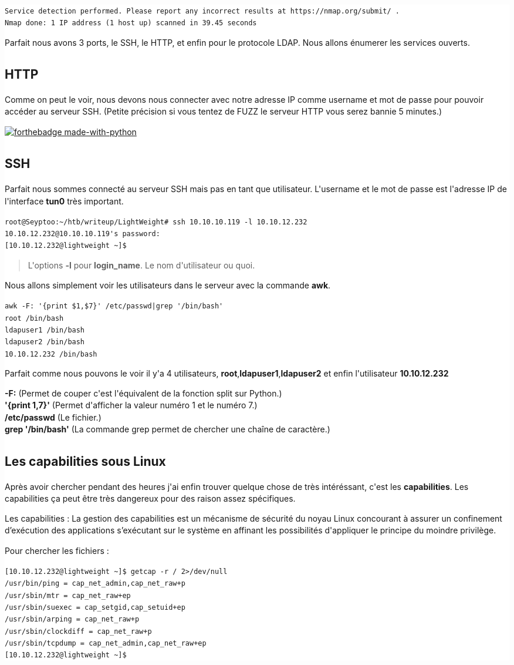    Service detection performed. Please report any incorrect results at https://nmap.org/submit/ .
    Nmap done: 1 IP address (1 host up) scanned in 39.45 seconds
    
Parfait nous avons 3 ports, le SSH, le HTTP, et enfin pour le protocole LDAP.
Nous allons énumerer les services ouverts.

HTTP
----

Comme on peut le voir, nous devons nous connecter avec notre adresse IP comme username et mot de passe pour pouvoir accéder au serveur SSH. (Petite précision si vous tentez de FUZZ le serveur HTTP vous serez bannie 5 minutes.)

[![forthebadge made-with-python](http://image.noelshack.com/fichiers/2018/52/7/1546159986-capture-du-2018-12-30-09-52-53.png)](https://hackthebox.eu/)

SSH
----

Parfait nous sommes connecté au serveur SSH mais pas en tant que utilisateur. L'username et le mot de passe est l'adresse IP de l'interface **tun0** très important.

    root@Seyptoo:~/htb/writeup/LightWeight# ssh 10.10.10.119 -l 10.10.12.232
    10.10.12.232@10.10.10.119's password: 
    [10.10.12.232@lightweight ~]$ 

> L'options **-l** pour **login_name**. Le nom d'utilisateur ou quoi.

Nous allons simplement voir les utilisateurs dans le serveur avec la commande **awk**.

    awk -F: '{print $1,$7}' /etc/passwd|grep '/bin/bash'
    root /bin/bash
    ldapuser1 /bin/bash
    ldapuser2 /bin/bash
    10.10.12.232 /bin/bash
    
Parfait comme nous pouvons le voir il y'a 4 utilisateurs, **root**,**ldapuser1**,**ldapuser2** et enfin l'utilisateur **10.10.12.232**

**-F:** (Permet de couper c'est l'équivalent de la fonction split sur Python.) <br />
**'{print $1,$7}'** (Permet d'afficher la valeur numéro 1 et le numéro 7.) <br />
**/etc/passwd** (Le fichier.) <br />
**grep '/bin/bash'** (La commande grep permet de chercher une chaîne de caractère.)

Les capabilities sous Linux
----
Après avoir chercher pendant des heures j'ai enfin trouver quelque chose de très intéréssant, c'est les **capabilities**. Les capabilities ça peut être très dangereux pour des raison assez spécifiques.

Les capabilities :
La gestion des capabilities est un mécanisme de sécurité du noyau Linux concourant à assurer un confinement d’exécution des applications s’exécutant sur le système en affinant les possibilités d'appliquer le principe du moindre privilège.

Pour chercher les fichiers :

    [10.10.12.232@lightweight ~]$ getcap -r / 2>/dev/null
    /usr/bin/ping = cap_net_admin,cap_net_raw+p
    /usr/sbin/mtr = cap_net_raw+ep
    /usr/sbin/suexec = cap_setgid,cap_setuid+ep
    /usr/sbin/arping = cap_net_raw+p
    /usr/sbin/clockdiff = cap_net_raw+p
    /usr/sbin/tcpdump = cap_net_admin,cap_net_raw+ep
    [10.10.12.232@lightweight ~]$ 
    